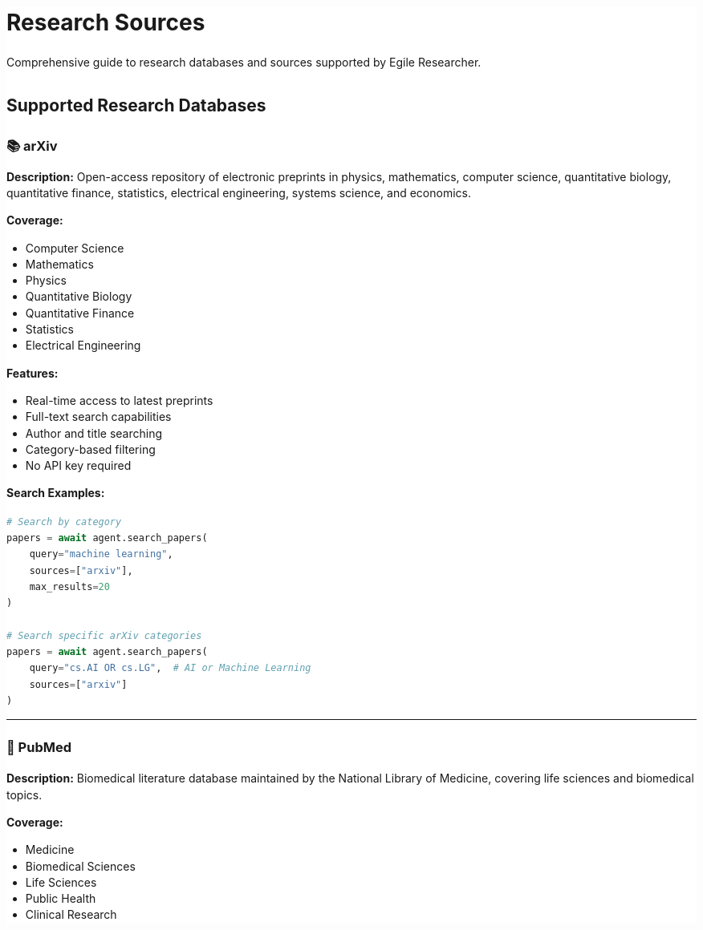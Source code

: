 # Research Sources

Comprehensive guide to research databases and sources supported by Egile Researcher.

## Supported Research Databases

### 📚 arXiv

**Description:** Open-access repository of electronic preprints in physics, mathematics, computer science, quantitative biology, quantitative finance, statistics, electrical engineering, systems science, and economics.

**Coverage:**
- Computer Science
- Mathematics
- Physics
- Quantitative Biology
- Quantitative Finance
- Statistics
- Electrical Engineering

**Features:**
- Real-time access to latest preprints
- Full-text search capabilities
- Author and title searching
- Category-based filtering
- No API key required

**Search Examples:**
```python
# Search by category
papers = await agent.search_papers(
    query="machine learning",
    sources=["arxiv"],
    max_results=20
)

# Search specific arXiv categories
papers = await agent.search_papers(
    query="cs.AI OR cs.LG",  # AI or Machine Learning
    sources=["arxiv"]
)
```

---

### 🧬 PubMed

**Description:** Biomedical literature database maintained by the National Library of Medicine, covering life sciences and biomedical topics.

**Coverage:**
- Medicine
- Biomedical Sciences
- Life Sciences
- Public Health
- Clinical Research
